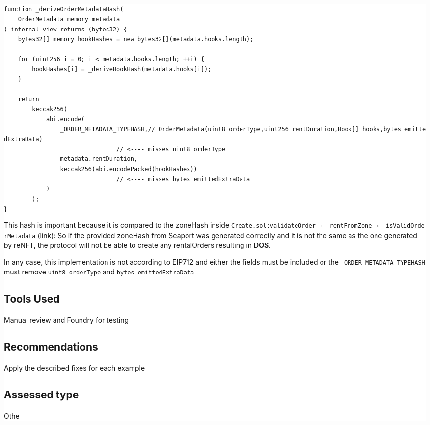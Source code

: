 ```solidity
function _deriveOrderMetadataHash(
    OrderMetadata memory metadata
) internal view returns (bytes32) {
    bytes32[] memory hookHashes = new bytes32[](metadata.hooks.length);

    for (uint256 i = 0; i < metadata.hooks.length; ++i) {
        hookHashes[i] = _deriveHookHash(metadata.hooks[i]);
    }

    return
        keccak256(
            abi.encode(
                _ORDER_METADATA_TYPEHASH,// OrderMetadata(uint8 orderType,uint256 rentDuration,Hook[] hooks,bytes emittedExtraData)
								// <---- misses uint8 orderType
                metadata.rentDuration,
                keccak256(abi.encodePacked(hookHashes))
								// <---- misses bytes emittedExtraData
            )
        );
}
```

This hash is important because it is compared to the zoneHash inside `Create.sol:validateOrder → _rentFromZone → _isValidOrderMetadata` ([link](https://github.com/re-nft/smart-contracts/blob/3ddd32455a849c3c6dc3c3aad7a33a6c9b44c291/src/policies/Create.sol#L636)): So if the provided zoneHash from Seaport was generated correctly and it is not the same as the one generated by reNFT, the protocol will not be able to create any rentalOrders resulting in **DOS**.

In any case, this implementation is not according to EIP712 and either the fields must be included or the `_ORDER_METADATA_TYPEHASH` must remove `uint8 orderType` and `bytes emittedExtraData`

## Tools Used
Manual review and Foundry for testing

## Recommendations
Apply the described fixes for each example

## Assessed type
Othe